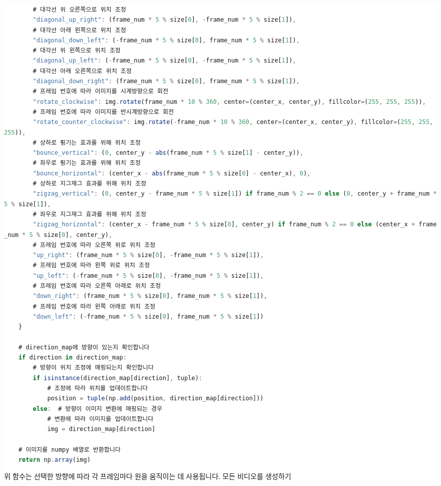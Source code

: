 ```js
        # 대각선 위 오른쪽으로 위치 조정
        "diagonal_up_right": (frame_num * 5 % size[0], -frame_num * 5 % size[1]),
        # 대각선 아래 왼쪽으로 위치 조정
        "diagonal_down_left": (-frame_num * 5 % size[0], frame_num * 5 % size[1]),
        # 대각선 위 왼쪽으로 위치 조정
        "diagonal_up_left": (-frame_num * 5 % size[0], -frame_num * 5 % size[1]),
        # 대각선 아래 오른쪽으로 위치 조정
        "diagonal_down_right": (frame_num * 5 % size[0], frame_num * 5 % size[1]),
        # 프레임 번호에 따라 이미지를 시계방향으로 회전
        "rotate_clockwise": img.rotate(frame_num * 10 % 360, center=(center_x, center_y), fillcolor=(255, 255, 255)),
        # 프레임 번호에 따라 이미지를 반시계방향으로 회전
        "rotate_counter_clockwise": img.rotate(-frame_num * 10 % 360, center=(center_x, center_y), fillcolor=(255, 255, 255)),
        # 상하로 튕기는 효과를 위해 위치 조정
        "bounce_vertical": (0, center_y - abs(frame_num * 5 % size[1] - center_y)),
        # 좌우로 튕기는 효과를 위해 위치 조정
        "bounce_horizontal": (center_x - abs(frame_num * 5 % size[0] - center_x), 0),
        # 상하로 지그재그 효과를 위해 위치 조정
        "zigzag_vertical": (0, center_y - frame_num * 5 % size[1]) if frame_num % 2 == 0 else (0, center_y + frame_num * 5 % size[1]),
        # 좌우로 지그재그 효과를 위해 위치 조정
        "zigzag_horizontal": (center_x - frame_num * 5 % size[0], center_y) if frame_num % 2 == 0 else (center_x + frame_num * 5 % size[0], center_y),
        # 프레임 번호에 따라 오른쪽 위로 위치 조정
        "up_right": (frame_num * 5 % size[0], -frame_num * 5 % size[1]),
        # 프레임 번호에 따라 왼쪽 위로 위치 조정
        "up_left": (-frame_num * 5 % size[0], -frame_num * 5 % size[1]),
        # 프레임 번호에 따라 오른쪽 아래로 위치 조정
        "down_right": (frame_num * 5 % size[0], frame_num * 5 % size[1]),
        # 프레임 번호에 따라 왼쪽 아래로 위치 조정
        "down_left": (-frame_num * 5 % size[0], frame_num * 5 % size[1])
    }

    # direction_map에 방향이 있는지 확인합니다
    if direction in direction_map:
        # 방향이 위치 조정에 매핑되는지 확인합니다
        if isinstance(direction_map[direction], tuple):
            # 조정에 따라 위치를 업데이트합니다
            position = tuple(np.add(position, direction_map[direction]))
        else:  # 방향이 이미지 변환에 매핑되는 경우
            # 변환에 따라 이미지를 업데이트합니다
            img = direction_map[direction]

    # 이미지를 numpy 배열로 반환합니다
    return np.array(img)
```

위 함수는 선택한 방향에 따라 각 프레임마다 원을 움직이는 데 사용됩니다. 모든 비디오를 생성하기


